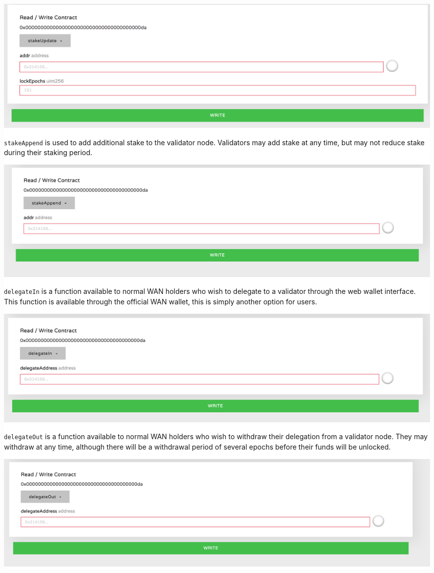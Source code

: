 ![](media/stake_update.png)

`stakeAppend` is used to add additional stake to the validator node. Validators may add stake at any time, but may not reduce stake during their staking period. 

![](media/stake_append.png)

`delegateIn` is a function available to normal WAN holders who wish to delegate to a validator through the web wallet interface. This function is available through the official WAN wallet, this is simply another option for users.

![](media/delegate_in.png)

`delegateOut` is a function available to normal WAN holders who wish to withdraw their delegation from a validator node. They may withdraw at any time, although there will be a withdrawal period of several epochs before their funds will be unlocked. 

![](media/delegate_out.png)
